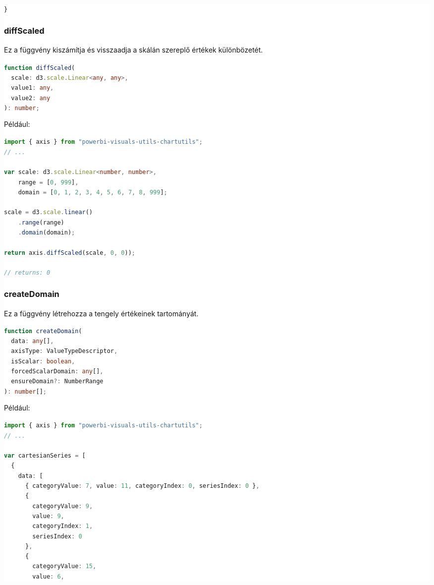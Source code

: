 ```typescript
}
```

### <a name="diffscaled"></a>diffScaled

Ez a függvény kiszámítja és visszaadja a skálán szereplő értékek különbözetét.

```typescript
function diffScaled(
  scale: d3.scale.Linear<any, any>,
  value1: any,
  value2: any
): number;
```

Például:

```typescript
import { axis } from "powerbi-visuals-utils-chartutils";
// ...

var scale: d3.scale.Linear<number, number>,
    range = [0, 999],
    domain = [0, 1, 2, 3, 4, 5, 6, 7, 8, 999];

scale = d3.scale.linear()
    .range(range)
    .domain(domain);

return axis.diffScaled(scale, 0, 0));

// returns: 0
```

### <a name="createdomain"></a>createDomain

Ez a függvény létrehozza a tengely értékeinek tartományát.

```typescript
function createDomain(
  data: any[],
  axisType: ValueTypeDescriptor,
  isScalar: boolean,
  forcedScalarDomain: any[],
  ensureDomain?: NumberRange
): number[];
```

Például:

```typescript
import { axis } from "powerbi-visuals-utils-chartutils";
// ...

var cartesianSeries = [
  {
    data: [
      { categoryValue: 7, value: 11, categoryIndex: 0, seriesIndex: 0 },
      {
        categoryValue: 9,
        value: 9,
        categoryIndex: 1,
        seriesIndex: 0
      },
      {
        categoryValue: 15,
        value: 6,
```